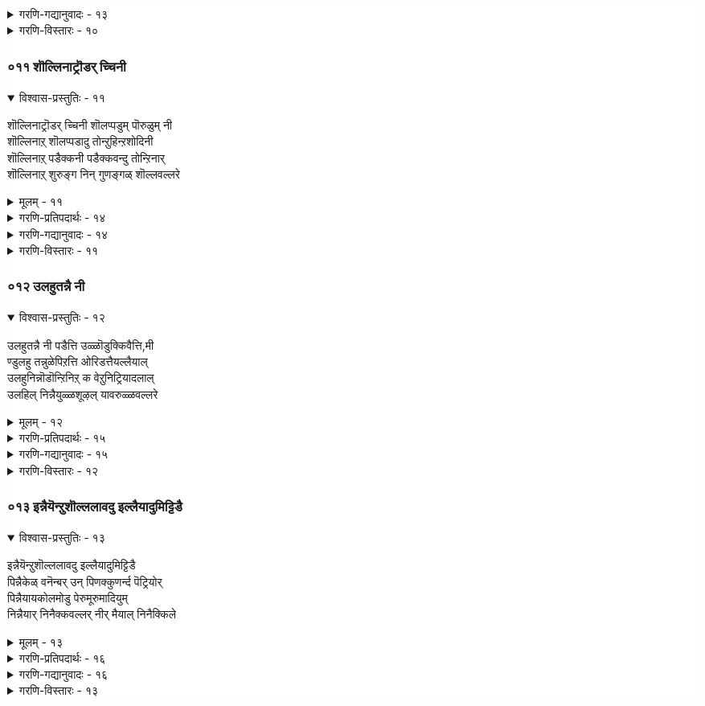 <details><summary>गरणि-गद्यानुवादः - १३</summary></details>

<details><summary>गरणि-विस्तारः - १०</summary></details>


### ०११ शॊल्लिनाट्रॊडर् च्चिनी

<details open><summary>विश्वास-प्रस्तुतिः - ११</summary>

शॊल्लिनाट्रॊडर् च्चिनी शॊलप्पडुम् पॊरुळुम् नी  
शॊल्लिनाऱ् शॊलप्पडादु तोन्ऱुहिन्ऱशोदिनी  
शॊल्लिनाऱ् पडैक्कनी पडैक्कवन्दु तोन्ऱिनार्  
शॊल्लिनाऱ् शुरुङ्ग निन् गुणङ्गळ् शॊल्लवल्लरे
</details>

<details><summary>मूलम् - ११</summary></details>

<details><summary>गरणि-प्रतिपदार्थः - १४</summary></details>

<details><summary>गरणि-गद्यानुवादः - १४</summary></details>

<details><summary>गरणि-विस्तारः - ११</summary></details>


### ०१२ उलहुतन्नै नी

<details open><summary>विश्वास-प्रस्तुतिः - १२</summary>

उलहुतन्नै नी पडैत्ति उळ्ळॊडुक्किवैत्ति,मी  
ण्डुलहु तन्नुळेपिऱत्ति ओरिडत्तैयल्लैयाल्  
उलहुनिन्नॊडॊन्ऱिनिऱ् क वेऱुनिट्रियादलाल्  
उलहिल् निन्नैयुळ्ळशूऴल् यावरुळ्ळवल्लरे
</details>

<details><summary>मूलम् - १२</summary></details>

<details><summary>गरणि-प्रतिपदार्थः - १५</summary></details>

<details><summary>गरणि-गद्यानुवादः - १५</summary></details>

<details><summary>गरणि-विस्तारः - १२</summary></details>


### ०१३ इन्नैयॆन्ऱुशॊल्ललावदु इल्लैयादुमिट्टिडै

<details open><summary>विश्वास-प्रस्तुतिः - १३</summary>

इन्नैयॆन्ऱुशॊल्ललावदु इल्लैयादुमिट्टिडै  
पिन्नैकेळ् वनॆन्बर् उन् पिणक्कुणर्न्द पॆट्रियोर्  
पिन्नैयायकोलमोडु पेरुमूरुमादियुम्  
निन्नैयार् निनैक्कवल्लर् नीर् मैयाल् निनैक्किले
</details>

<details><summary>मूलम् - १३</summary></details>

<details><summary>गरणि-प्रतिपदार्थः - १६</summary></details>

<details><summary>गरणि-गद्यानुवादः - १६</summary></details>

<details><summary>गरणि-विस्तारः - १३</summary></details>
